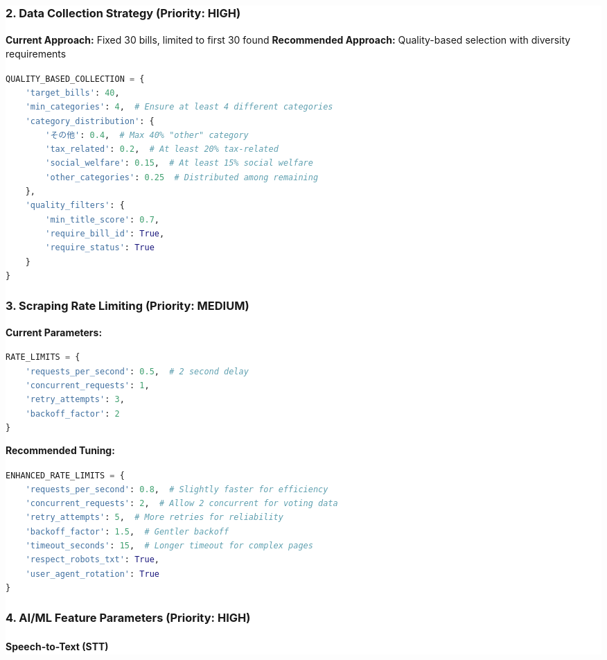 ### 2. Data Collection Strategy (Priority: HIGH)

**Current Approach:** Fixed 30 bills, limited to first 30 found
**Recommended Approach:** Quality-based selection with diversity requirements

```python
QUALITY_BASED_COLLECTION = {
    'target_bills': 40,
    'min_categories': 4,  # Ensure at least 4 different categories
    'category_distribution': {
        'その他': 0.4,  # Max 40% "other" category
        'tax_related': 0.2,  # At least 20% tax-related
        'social_welfare': 0.15,  # At least 15% social welfare
        'other_categories': 0.25  # Distributed among remaining
    },
    'quality_filters': {
        'min_title_score': 0.7,
        'require_bill_id': True,
        'require_status': True
    }
}
```

### 3. Scraping Rate Limiting (Priority: MEDIUM)

**Current Parameters:**

```python
RATE_LIMITS = {
    'requests_per_second': 0.5,  # 2 second delay
    'concurrent_requests': 1,
    'retry_attempts': 3,
    'backoff_factor': 2
}
```

**Recommended Tuning:**

```python
ENHANCED_RATE_LIMITS = {
    'requests_per_second': 0.8,  # Slightly faster for efficiency
    'concurrent_requests': 2,  # Allow 2 concurrent for voting data
    'retry_attempts': 5,  # More retries for reliability
    'backoff_factor': 1.5,  # Gentler backoff
    'timeout_seconds': 15,  # Longer timeout for complex pages
    'respect_robots_txt': True,
    'user_agent_rotation': True
}
```

### 4. AI/ML Feature Parameters (Priority: HIGH)

#### Speech-to-Text (STT)

